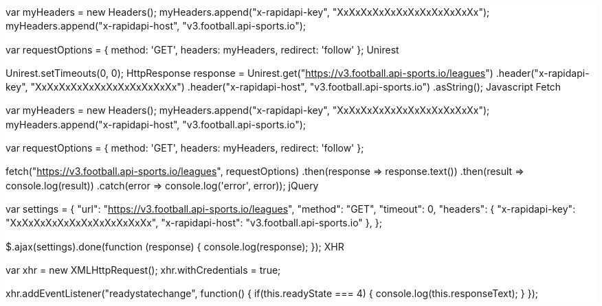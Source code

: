 var myHeaders = new Headers();
myHeaders.append("x-rapidapi-key", "XxXxXxXxXxXxXxXxXxXxXxXx");
myHeaders.append("x-rapidapi-host", "v3.football.api-sports.io");

var requestOptions = {
  method: 'GET',
  headers: myHeaders,
  redirect: 'follow'
};
Unirest

Unirest.setTimeouts(0, 0);
HttpResponse<String> response = Unirest.get("https://v3.football.api-sports.io/leagues")
  .header("x-rapidapi-key", "XxXxXxXxXxXxXxXxXxXxXxXx")
  .header("x-rapidapi-host", "v3.football.api-sports.io")
  .asString();
Javascript
Fetch

var myHeaders = new Headers();
myHeaders.append("x-rapidapi-key", "XxXxXxXxXxXxXxXxXxXxXxXx");
myHeaders.append("x-rapidapi-host", "v3.football.api-sports.io");

var requestOptions = {
  method: 'GET',
  headers: myHeaders,
  redirect: 'follow'
};

fetch("https://v3.football.api-sports.io/leagues", requestOptions)
  .then(response => response.text())
  .then(result => console.log(result))
  .catch(error => console.log('error', error));
jQuery

var settings = {
  "url": "https://v3.football.api-sports.io/leagues",
  "method": "GET",
  "timeout": 0,
  "headers": {
    "x-rapidapi-key": "XxXxXxXxXxXxXxXxXxXxXxXx",
    "x-rapidapi-host": "v3.football.api-sports.io"
  },
};

$.ajax(settings).done(function (response) {
  console.log(response);
});
XHR

var xhr = new XMLHttpRequest();
xhr.withCredentials = true;

xhr.addEventListener("readystatechange", function() {
  if(this.readyState === 4) {
    console.log(this.responseText);
  }
});
